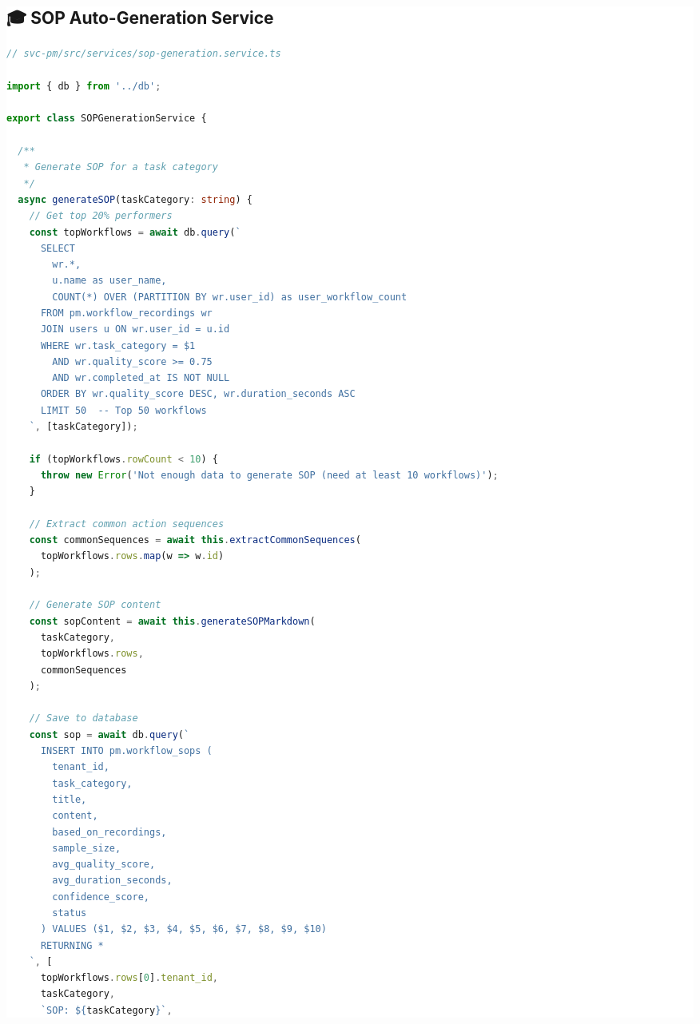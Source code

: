 
## 🎓 SOP Auto-Generation Service

```typescript
// svc-pm/src/services/sop-generation.service.ts

import { db } from '../db';

export class SOPGenerationService {

  /**
   * Generate SOP for a task category
   */
  async generateSOP(taskCategory: string) {
    // Get top 20% performers
    const topWorkflows = await db.query(`
      SELECT
        wr.*,
        u.name as user_name,
        COUNT(*) OVER (PARTITION BY wr.user_id) as user_workflow_count
      FROM pm.workflow_recordings wr
      JOIN users u ON wr.user_id = u.id
      WHERE wr.task_category = $1
        AND wr.quality_score >= 0.75
        AND wr.completed_at IS NOT NULL
      ORDER BY wr.quality_score DESC, wr.duration_seconds ASC
      LIMIT 50  -- Top 50 workflows
    `, [taskCategory]);

    if (topWorkflows.rowCount < 10) {
      throw new Error('Not enough data to generate SOP (need at least 10 workflows)');
    }

    // Extract common action sequences
    const commonSequences = await this.extractCommonSequences(
      topWorkflows.rows.map(w => w.id)
    );

    // Generate SOP content
    const sopContent = await this.generateSOPMarkdown(
      taskCategory,
      topWorkflows.rows,
      commonSequences
    );

    // Save to database
    const sop = await db.query(`
      INSERT INTO pm.workflow_sops (
        tenant_id,
        task_category,
        title,
        content,
        based_on_recordings,
        sample_size,
        avg_quality_score,
        avg_duration_seconds,
        confidence_score,
        status
      ) VALUES ($1, $2, $3, $4, $5, $6, $7, $8, $9, $10)
      RETURNING *
    `, [
      topWorkflows.rows[0].tenant_id,
      taskCategory,
      `SOP: ${taskCategory}`,
```